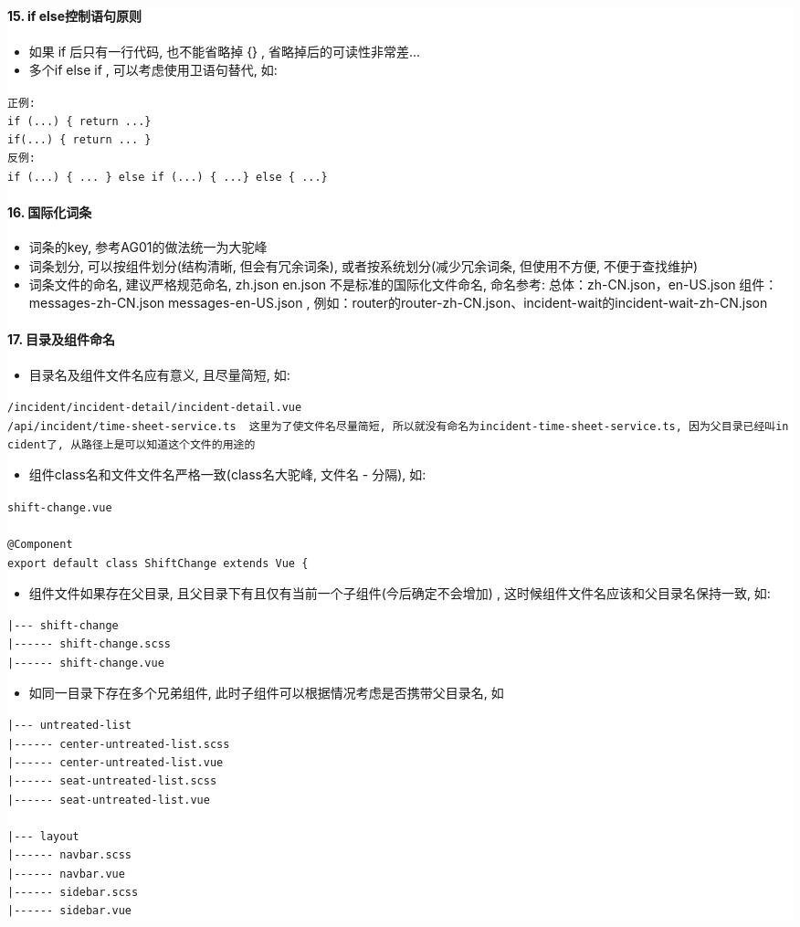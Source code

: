 #### 15. if else控制语句原则 

* 如果 if 后只有一行代码, 也不能省略掉 {} , 省略掉后的可读性非常差...
* 多个if else if , 可以考虑使用卫语句替代, 如:

```
正例:
if (...) { return ...} 
if(...) { return ... }
反例:
if (...) { ... } else if (...) { ...} else { ...}
```

#### 16. 国际化词条

* 词条的key, 参考AG01的做法统一为大驼峰
* 词条划分, 可以按组件划分(结构清晰, 但会有冗余词条), 或者按系统划分(减少冗余词条, 但使用不方便, 不便于查找维护)
*  词条文件的命名, 建议严格规范命名, zh.json  en.json 不是标准的国际化文件命名, 
命名参考: 
总体：zh-CN.json，en-US.json 
组件：messages-zh-CN.json  messages-en-US.json , 例如：router的router-zh-CN.json、incident-wait的incident-wait-zh-CN.json


#### 17. 目录及组件命名  

* 目录名及组件文件名应有意义, 且尽量简短, 如:

```
/incident/incident-detail/incident-detail.vue
/api/incident/time-sheet-service.ts  这里为了使文件名尽量简短, 所以就没有命名为incident-time-sheet-service.ts, 因为父目录已经叫incident了, 从路径上是可以知道这个文件的用途的
```

* 组件class名和文件文件名严格一致(class名大驼峰, 文件名 - 分隔), 如:

```
shift-change.vue

@Component
export default class ShiftChange extends Vue {
```

* 组件文件如果存在父目录, 且父目录下有且仅有当前一个子组件(今后确定不会增加) , 这时候组件文件名应该和父目录名保持一致, 如:

```
|--- shift-change
|------ shift-change.scss
|------ shift-change.vue
```

*  如同一目录下存在多个兄弟组件, 此时子组件可以根据情况考虑是否携带父目录名, 如

```
|--- untreated-list
|------ center-untreated-list.scss
|------ center-untreated-list.vue
|------ seat-untreated-list.scss
|------ seat-untreated-list.vue

|--- layout
|------ navbar.scss
|------ navbar.vue
|------ sidebar.scss
|------ sidebar.vue
```
